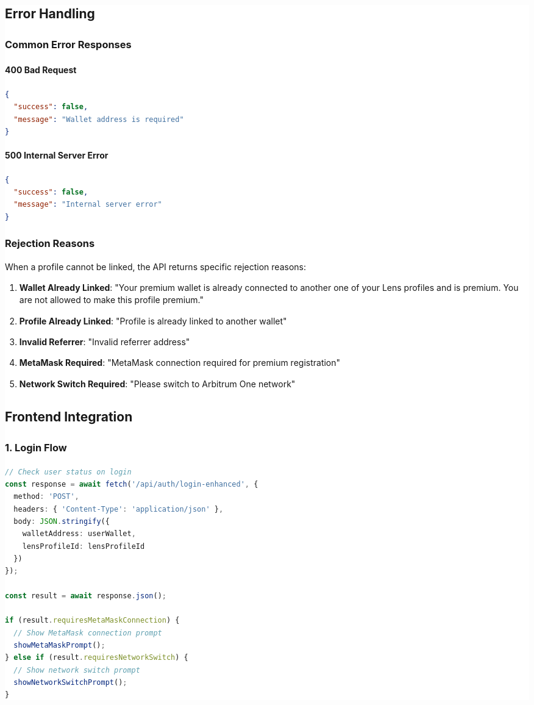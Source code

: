 ## Error Handling

### Common Error Responses

#### 400 Bad Request
```json
{
  "success": false,
  "message": "Wallet address is required"
}
```

#### 500 Internal Server Error
```json
{
  "success": false,
  "message": "Internal server error"
}
```

### Rejection Reasons

When a profile cannot be linked, the API returns specific rejection reasons:

1. **Wallet Already Linked**: "Your premium wallet is already connected to another one of your Lens profiles and is premium. You are not allowed to make this profile premium."

2. **Profile Already Linked**: "Profile is already linked to another wallet"

3. **Invalid Referrer**: "Invalid referrer address"

4. **MetaMask Required**: "MetaMask connection required for premium registration"

5. **Network Switch Required**: "Please switch to Arbitrum One network"

## Frontend Integration

### 1. Login Flow
```typescript
// Check user status on login
const response = await fetch('/api/auth/login-enhanced', {
  method: 'POST',
  headers: { 'Content-Type': 'application/json' },
  body: JSON.stringify({
    walletAddress: userWallet,
    lensProfileId: lensProfileId
  })
});

const result = await response.json();

if (result.requiresMetaMaskConnection) {
  // Show MetaMask connection prompt
  showMetaMaskPrompt();
} else if (result.requiresNetworkSwitch) {
  // Show network switch prompt
  showNetworkSwitchPrompt();
}
```
